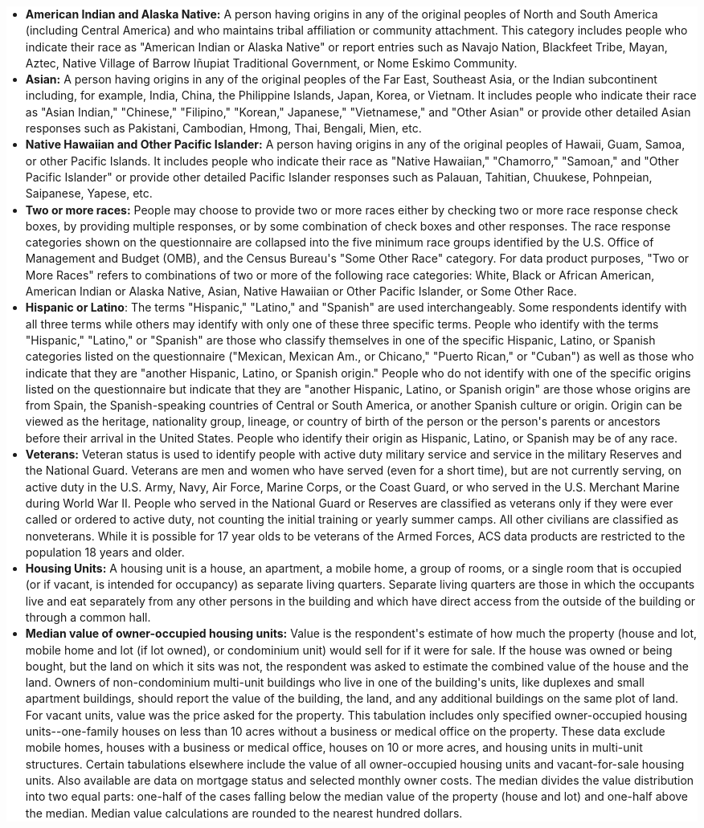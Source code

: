 - **American Indian and Alaska Native:** A person having origins in any of the original peoples of North and South America (including Central America) and who maintains tribal affiliation or community attachment. This category includes people who indicate their race as "American Indian or Alaska Native" or report entries such as Navajo Nation, Blackfeet Tribe, Mayan, Aztec, Native Village of Barrow Iñupiat Traditional Government, or Nome Eskimo Community.
- **Asian:** A person having origins in any of the original peoples of the Far East, Southeast Asia, or the Indian subcontinent including, for example, India, China, the Philippine Islands, Japan, Korea, or Vietnam. It includes people who indicate their race as "Asian Indian," "Chinese," "Filipino," "Korean," Japanese," "Vietnamese," and "Other Asian" or provide other detailed Asian responses such as Pakistani, Cambodian, Hmong, Thai, Bengali, Mien, etc.
- **Native Hawaiian and Other Pacific Islander:** A person having origins in any of the original peoples of Hawaii, Guam, Samoa, or other Pacific Islands. It includes people who indicate their race as "Native Hawaiian," "Chamorro," "Samoan," and "Other Pacific Islander" or provide other detailed Pacific Islander responses such as Palauan, Tahitian, Chuukese, Pohnpeian, Saipanese, Yapese, etc.
- **Two or more races:** People may choose to provide two or more races either by checking two or more race response check boxes, by providing multiple responses, or by some combination of check boxes and other responses. The race response categories shown on the questionnaire are collapsed into the five minimum race groups identified by the U.S. Office of Management and Budget (OMB), and the Census Bureau's "Some Other Race" category. For data product purposes, "Two or More Races" refers to combinations of two or more of the following race categories: White, Black or African American, American Indian or Alaska Native, Asian, Native Hawaiian or Other Pacific Islander, or Some Other Race.
- **Hispanic or Latino**: The terms "Hispanic," "Latino," and "Spanish" are used interchangeably. Some respondents identify with all three terms while others may identify with only one of these three specific terms. People who identify with the terms "Hispanic," "Latino," or "Spanish" are those who classify themselves in one of the specific Hispanic, Latino, or Spanish categories listed on the questionnaire ("Mexican, Mexican Am., or Chicano," "Puerto Rican," or "Cuban") as well as those who indicate that they are "another Hispanic, Latino, or Spanish origin." People who do not identify with one of the specific origins listed on the questionnaire but indicate that they are "another Hispanic, Latino, or Spanish origin" are those whose origins are from Spain, the Spanish-speaking countries of Central or South America, or another Spanish culture or origin. Origin can be viewed as the heritage, nationality group, lineage, or country of birth of the person or the person's parents or ancestors before their arrival in the United States. People who identify their origin as Hispanic, Latino, or Spanish may be of any race.
- **Veterans:** Veteran status is used to identify people with active duty military service and service in the military Reserves and the National Guard. Veterans are men and women who have served (even for a short time), but are not currently serving, on active duty in the U.S. Army, Navy, Air Force, Marine Corps, or the Coast Guard, or who served in the U.S. Merchant Marine during World War II. People who served in the National Guard or Reserves are classified as veterans only if they were ever called or ordered to active duty, not counting the initial training or yearly summer camps. All other civilians are classified as nonveterans. While it is possible for 17 year olds to be veterans of the Armed Forces, ACS data products are restricted to the population 18 years and older.
- **Housing Units:** A housing unit is a house, an apartment, a mobile home, a group of rooms, or a single room that is occupied (or if vacant, is intended for occupancy) as separate living quarters. Separate living quarters are those in which the occupants live and eat separately from any other persons in the building and which have direct access from the outside of the building or through a common hall.
- **Median value of owner-occupied housing units:** Value is the respondent's estimate of how much the property (house and lot, mobile home and lot (if lot owned), or condominium unit) would sell for if it were for sale. If the house was owned or being bought, but the land on which it sits was not, the respondent was asked to estimate the combined value of the house and the land. Owners of non-condominium multi-unit buildings who live in one of the building's units, like duplexes and small apartment buildings, should report the value of the building, the land, and any additional buildings on the same plot of land. For vacant units, value was the price asked for the property. This tabulation includes only specified owner-occupied housing units--one-family houses on less than 10 acres without a business or medical office on the property. These data exclude mobile homes, houses with a business or medical office, houses on 10 or more acres, and housing units in multi-unit structures. Certain tabulations elsewhere include the value of all owner-occupied housing units and vacant-for-sale housing units. Also available are data on mortgage status and selected monthly owner costs. The median divides the value distribution into two equal parts: one-half of the cases falling below the median value of the property (house and lot) and one-half above the median. Median value calculations are rounded to the nearest hundred dollars.